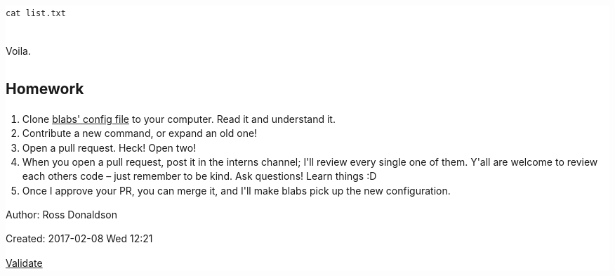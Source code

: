 ``` src
cat list.txt
              
```

Voila.

Homework
--------

1.  Clone [blabs' config file](https://github.com/reed-college/blabs-config) to your computer. Read it and understand it.
2.  Contribute a new command, or expand an old one!
3.  Open a pull request. Heck! Open two!
4.  When you open a pull request, post it in the interns channel; I'll review every single one of them. Y'all are welcome to review each others code – just remember to be kind. Ask questions! Learn things :D
5.  Once I approve your PR, you can merge it, and I'll make blabs pick up the new configuration.

Author: Ross Donaldson

Created: 2017-02-08 Wed 12:21

[Validate](http://validator.w3.org/check?uri=referer)
